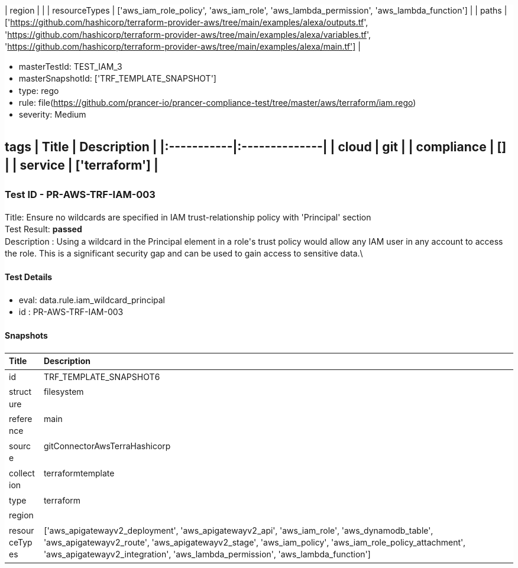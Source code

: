 | region        |                                                                                                                                                                                                                                                                                  |
| resourceTypes | ['aws_iam_role_policy', 'aws_iam_role', 'aws_lambda_permission', 'aws_lambda_function']                                                                                                                                                                                          |
| paths         | ['https://github.com/hashicorp/terraform-provider-aws/tree/main/examples/alexa/outputs.tf', 'https://github.com/hashicorp/terraform-provider-aws/tree/main/examples/alexa/variables.tf', 'https://github.com/hashicorp/terraform-provider-aws/tree/main/examples/alexa/main.tf'] |

- masterTestId: TEST_IAM_3
- masterSnapshotId: ['TRF_TEMPLATE_SNAPSHOT']
- type: rego
- rule: file(https://github.com/prancer-io/prancer-compliance-test/tree/master/aws/terraform/iam.rego)
- severity: Medium

tags
| Title      | Description   |
|:-----------|:--------------|
| cloud      | git           |
| compliance | []            |
| service    | ['terraform'] |
----------------------------------------------------------------


### Test ID - PR-AWS-TRF-IAM-003
Title: Ensure no wildcards are specified in IAM trust-relationship policy with 'Principal' section\
Test Result: **passed**\
Description : Using a wildcard in the Principal element in a role's trust policy would allow any IAM user in any account to access the role. This is a significant security gap and can be used to gain access to sensitive data.\

#### Test Details
- eval: data.rule.iam_wildcard_principal
- id : PR-AWS-TRF-IAM-003

#### Snapshots
| Title         | Description                                                                                                                                                                                                                                                                                                                                                                |
|:--------------|:---------------------------------------------------------------------------------------------------------------------------------------------------------------------------------------------------------------------------------------------------------------------------------------------------------------------------------------------------------------------------|
| id            | TRF_TEMPLATE_SNAPSHOT6                                                                                                                                                                                                                                                                                                                                                     |
| structure     | filesystem                                                                                                                                                                                                                                                                                                                                                                 |
| reference     | main                                                                                                                                                                                                                                                                                                                                                                       |
| source        | gitConnectorAwsTerraHashicorp                                                                                                                                                                                                                                                                                                                                              |
| collection    | terraformtemplate                                                                                                                                                                                                                                                                                                                                                          |
| type          | terraform                                                                                                                                                                                                                                                                                                                                                                  |
| region        |                                                                                                                                                                                                                                                                                                                                                                            |
| resourceTypes | ['aws_apigatewayv2_deployment', 'aws_apigatewayv2_api', 'aws_iam_role', 'aws_dynamodb_table', 'aws_apigatewayv2_route', 'aws_apigatewayv2_stage', 'aws_iam_policy', 'aws_iam_role_policy_attachment', 'aws_apigatewayv2_integration', 'aws_lambda_permission', 'aws_lambda_function']                                                                                      |
